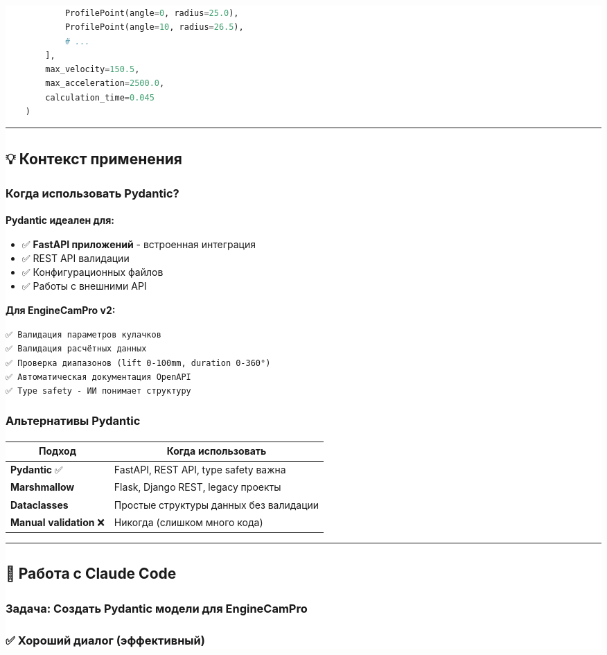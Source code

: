 ```python
            ProfilePoint(angle=0, radius=25.0),
            ProfilePoint(angle=10, radius=26.5),
            # ...
        ],
        max_velocity=150.5,
        max_acceleration=2500.0,
        calculation_time=0.045
    )
```

---

## 💡 Контекст применения

### Когда использовать Pydantic?

**Pydantic идеален для:**
- ✅ **FastAPI приложений** - встроенная интеграция
- ✅ REST API валидации
- ✅ Конфигурационных файлов
- ✅ Работы с внешними API

**Для EngineCamPro v2:**
```
✅ Валидация параметров кулачков
✅ Валидация расчётных данных
✅ Проверка диапазонов (lift 0-100mm, duration 0-360°)
✅ Автоматическая документация OpenAPI
✅ Type safety - ИИ понимает структуру
```

### Альтернативы Pydantic

| Подход | Когда использовать |
|--------|-------------------|
| **Pydantic** ✅ | FastAPI, REST API, type safety важна |
| **Marshmallow** | Flask, Django REST, legacy проекты |
| **Dataclasses** | Простые структуры данных без валидации |
| **Manual validation** ❌ | Никогда (слишком много кода) |

---

## 🤖 Работа с Claude Code

### Задача: Создать Pydantic модели для EngineCamPro

### ✅ Хороший диалог (эффективный)
